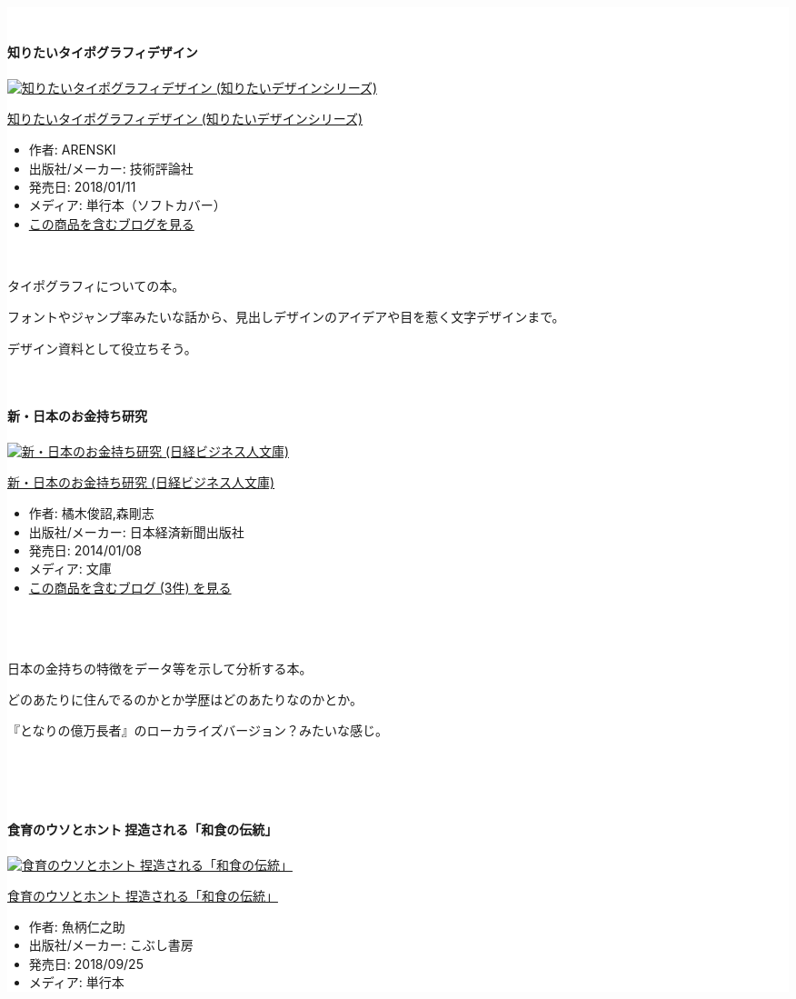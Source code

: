 <p><iframe class="embed-card embed-webcard" style="display: block; width: 100%; height: 155px; max-width: 500px; margin: auto;" title="Transcript of &quot;微生物がどのようにして私達を作っているのか&quot;" src="https://hatenablog-parts.com/embed?url=https%3A%2F%2Fwww.ted.com%2Ftalks%2Frob_knight_how_our_microbes_make_us_who_we_are%2Ftranscript%3Flanguage%3Dja" frameborder="0" scrolling="no"></iframe></p>
<p> </p>
<h4>知りたいタイポグラフィデザイン</h4>
<div class="freezed">
<div class="hatena-asin-detail"><a href="http://www.amazon.co.jp/exec/obidos/ASIN/4774195227/ab1025-22/"><img class="hatena-asin-detail-image" title="知りたいタイポグラフィデザイン (知りたいデザインシリーズ)" src="https://images-fe.ssl-images-amazon.com/images/I/51Gwsuh2iPL._SL160_.jpg" alt="知りたいタイポグラフィデザイン (知りたいデザインシリーズ)" /></a>
<div class="hatena-asin-detail-info">
<p class="hatena-asin-detail-title"><a href="http://www.amazon.co.jp/exec/obidos/ASIN/4774195227/ab1025-22/">知りたいタイポグラフィデザイン (知りたいデザインシリーズ)</a></p>
<ul>
<li><span class="hatena-asin-detail-label">作者:</span> ARENSKI</li>
<li><span class="hatena-asin-detail-label">出版社/メーカー:</span> 技術評論社</li>
<li><span class="hatena-asin-detail-label">発売日:</span> 2018/01/11</li>
<li><span class="hatena-asin-detail-label">メディア:</span> 単行本（ソフトカバー）</li>
<li><a href="http://d.hatena.ne.jp/asin/4774195227/ab1025-22" target="_blank">この商品を含むブログを見る</a></li>
</ul>
</div>
<div class="hatena-asin-detail-foot"> </div>
</div>
</div>
<p>タイポグラフィについての本。</p>
<p>フォントやジャンプ率みたいな話から、見出しデザインのアイデアや目を惹く文字デザインまで。</p>
<p>デザイン資料として役立ちそう。</p>
<p> </p>
<h4>新・日本のお金持ち研究</h4>
<div class="freezed">
<div class="hatena-asin-detail"><a href="http://www.amazon.co.jp/exec/obidos/ASIN/4532197155/ab1025-22/"><img class="hatena-asin-detail-image" title="新・日本のお金持ち研究 (日経ビジネス人文庫)" src="https://images-fe.ssl-images-amazon.com/images/I/51sfV9V-piL._SL160_.jpg" alt="新・日本のお金持ち研究 (日経ビジネス人文庫)" /></a>
<div class="hatena-asin-detail-info">
<p class="hatena-asin-detail-title"><a href="http://www.amazon.co.jp/exec/obidos/ASIN/4532197155/ab1025-22/">新・日本のお金持ち研究 (日経ビジネス人文庫)</a></p>
<ul>
<li><span class="hatena-asin-detail-label">作者:</span> 橘木俊詔,森剛志</li>
<li><span class="hatena-asin-detail-label">出版社/メーカー:</span> 日本経済新聞出版社</li>
<li><span class="hatena-asin-detail-label">発売日:</span> 2014/01/08</li>
<li><span class="hatena-asin-detail-label">メディア:</span> 文庫</li>
<li><a href="http://d.hatena.ne.jp/asin/4532197155/ab1025-22" target="_blank">この商品を含むブログ (3件) を見る</a></li>
</ul>
</div>
<div class="hatena-asin-detail-foot"> </div>
</div>
</div>
<p> <br />日本の金持ちの特徴をデータ等を示して分析する本。</p>
<p>どのあたりに住んでるのかとか学歴はどのあたりなのかとか。</p>
<p>『となりの億万長者』のローカライズバージョン？みたいな感じ。</p>
<p> </p>
<p> </p>
<h4>食育のウソとホント 捏造される「和食の伝統」</h4>
<div class="freezed">
<div class="hatena-asin-detail"><a href="http://www.amazon.co.jp/exec/obidos/ASIN/4875593449/ab1025-22/"><img class="hatena-asin-detail-image" title="食育のウソとホント 捏造される「和食の伝統」" src="https://images-fe.ssl-images-amazon.com/images/I/51U4Y53w0yL._SL160_.jpg" alt="食育のウソとホント 捏造される「和食の伝統」" /></a>
<div class="hatena-asin-detail-info">
<p class="hatena-asin-detail-title"><a href="http://www.amazon.co.jp/exec/obidos/ASIN/4875593449/ab1025-22/">食育のウソとホント 捏造される「和食の伝統」</a></p>
<ul>
<li><span class="hatena-asin-detail-label">作者:</span> 魚柄仁之助</li>
<li><span class="hatena-asin-detail-label">出版社/メーカー:</span> こぶし書房</li>
<li><span class="hatena-asin-detail-label">発売日:</span> 2018/09/25</li>
<li><span class="hatena-asin-detail-label">メディア:</span> 単行本</li>
